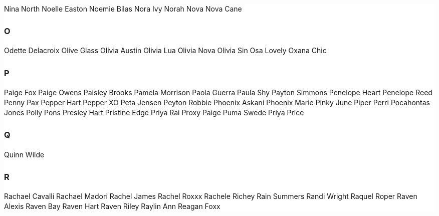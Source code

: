Nina North
Noelle Easton
Noemie Bilas
Nora Ivy
Norah Nova
Nova Cane

### O
Odette Delacroix
Olive Glass
Olivia Austin
Olivia Lua
Olivia Nova
Olivia Sin
Osa Lovely
Oxana Chic

### P
Paige Fox
Paige Owens
Paisley Brooks
Pamela Morrison
Paola Guerra
Paula Shy
Payton Simmons
Penelope Heart
Penelope Reed
Penny Pax
Pepper Hart
Pepper XO
Peta Jensen
Peyton Robbie
Phoenix Askani
Phoenix Marie
Pinky June
Piper Perri
Pocahontas Jones
Polly Pons
Presley Hart
Pristine Edge
Priya Rai
Proxy Paige
Puma Swede
Priya Price

### Q
Quinn Wilde

### R
Rachael Cavalli
Rachael Madori
Rachel James
Rachel Roxxx
Rachele Richey
Rain Summers
Randi Wright
Raquel Roper
Raven Alexis
Raven Bay
Raven Hart
Raven Riley
Raylin Ann
Reagan Foxx